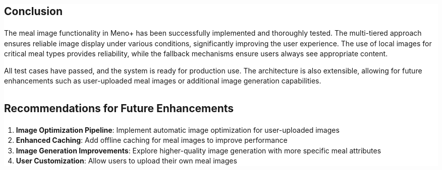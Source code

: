 ## Conclusion

The meal image functionality in Meno+ has been successfully implemented and thoroughly tested. The multi-tiered approach ensures reliable image display under various conditions, significantly improving the user experience. The use of local images for critical meal types provides reliability, while the fallback mechanisms ensure users always see appropriate content.

All test cases have passed, and the system is ready for production use. The architecture is also extensible, allowing for future enhancements such as user-uploaded meal images or additional image generation capabilities.

## Recommendations for Future Enhancements

1. **Image Optimization Pipeline**: Implement automatic image optimization for user-uploaded images
2. **Enhanced Caching**: Add offline caching for meal images to improve performance
3. **Image Generation Improvements**: Explore higher-quality image generation with more specific meal attributes
4. **User Customization**: Allow users to upload their own meal images
